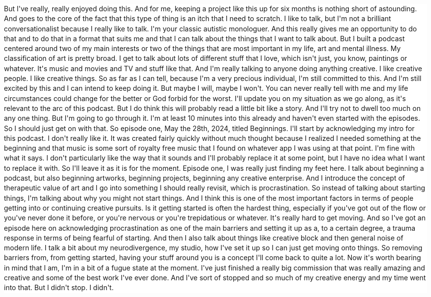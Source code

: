 But I've really, really enjoyed doing this.
And for me, keeping a project like this up for six months is nothing short of astounding.
And goes to the core of the fact that this type of thing is an itch that I need to scratch.
I like to talk, but I'm not a brilliant conversationalist because I really like to talk.
I'm your classic autistic monologuer.
And this really gives me an opportunity to do that and to do that in a format that suits
me and that I can talk about the things that I want to talk about.
But I built a podcast centered around two of my main interests or two of the things
that are most important in my life, art and mental illness.
My classification of art is pretty broad.
I get to talk about lots of different stuff that I love, which isn't just, you know, paintings
or whatever.
It's music and movies and TV and stuff like that.
And I'm really talking to anyone doing anything creative.
I like creative people.
I like creative things.
So as far as I can tell, because I'm a very precious individual, I'm still committed to
this.
And I'm still excited by this and I can intend to keep doing it.
But maybe I will, maybe I won't.
You can never really tell with me and my life circumstances could change for the better
or God forbid for the worst.
I'll update you on my situation as we go along, as it's relevant to the arc of this podcast.
But I do think this will probably read a little bit like a story.
And I'll try not to dwell too much on any one thing.
But I'm going to go through it.
I'm at least 10 minutes into this already and haven't even started with the episodes.
So I should just get on with that.
So episode one, May the 28th, 2024, titled Beginnings.
I'll start by acknowledging my intro for this podcast.
I don't really like it.
It was created fairly quickly without much thought because I realized I needed something
at the beginning and that music is some sort of royalty free music that I found on whatever
app I was using at that point.
I'm fine with what it says.
I don't particularly like the way that it sounds and I'll probably replace it at some
point, but I have no idea what I want to replace it with.
So I'll leave it as it is for the moment.
Episode one, I was really just finding my feet here.
I talk about beginning a podcast, but also beginning artworks, beginning projects, beginning
any creative enterprise.
And I introduce the concept of therapeutic value of art and I go into something I should
really revisit, which is procrastination.
So instead of talking about starting things, I'm talking about why you might not start
things.
And I think this is one of the most important factors in terms of people getting into or
continuing creative pursuits.
Is it getting started is often the hardest thing, especially if you've got out of the
flow or you've never done it before, or you're nervous or you're trepidatious or whatever.
It's really hard to get moving.
And so I've got an episode here on acknowledging procrastination as one of the main barriers
and setting it up as a, to a certain degree, a trauma response in terms of being fearful
of starting.
And then I also talk about things like creative block and then general noise of modern life.
I talk a bit about my neurodivergence, my studio, how I've set it up so I can just get
moving onto things.
So removing barriers from, from getting started, having your stuff around you is a concept
I'll come back to quite a lot.
Now it's worth bearing in mind that I am, I'm in a bit of a fugue state at the moment.
I've just finished a really big commission that was really amazing and creative and some
of the best work I've ever done.
And I've sort of stopped and so much of my creative energy and my time went into that.
But I didn't stop.
I didn't.